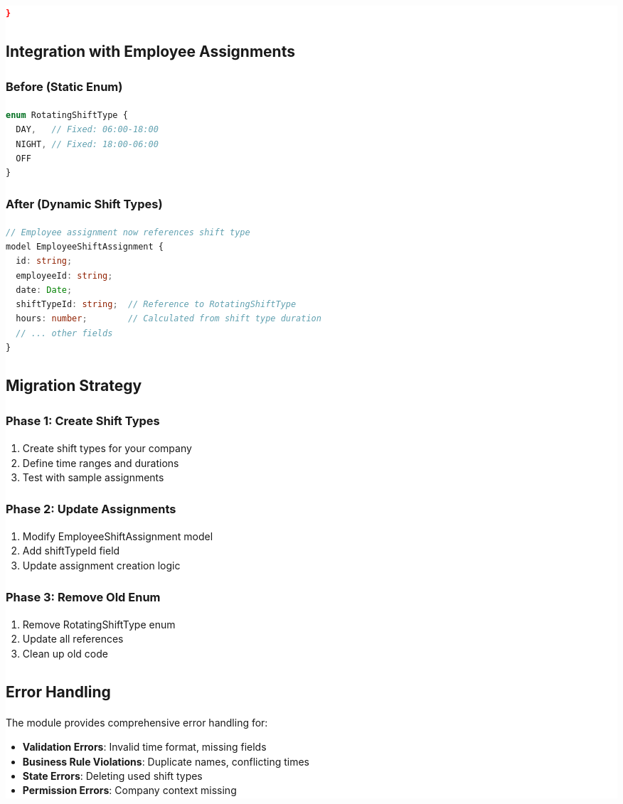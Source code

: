 ```json
}
```

## Integration with Employee Assignments

### **Before (Static Enum)**
```typescript
enum RotatingShiftType {
  DAY,   // Fixed: 06:00-18:00
  NIGHT, // Fixed: 18:00-06:00
  OFF
}
```

### **After (Dynamic Shift Types)**
```typescript
// Employee assignment now references shift type
model EmployeeShiftAssignment {
  id: string;
  employeeId: string;
  date: Date;
  shiftTypeId: string;  // Reference to RotatingShiftType
  hours: number;        // Calculated from shift type duration
  // ... other fields
}
```

## Migration Strategy

### **Phase 1: Create Shift Types**
1. Create shift types for your company
2. Define time ranges and durations
3. Test with sample assignments

### **Phase 2: Update Assignments**
1. Modify EmployeeShiftAssignment model
2. Add shiftTypeId field
3. Update assignment creation logic

### **Phase 3: Remove Old Enum**
1. Remove RotatingShiftType enum
2. Update all references
3. Clean up old code

## Error Handling

The module provides comprehensive error handling for:

- **Validation Errors**: Invalid time format, missing fields
- **Business Rule Violations**: Duplicate names, conflicting times
- **State Errors**: Deleting used shift types
- **Permission Errors**: Company context missing
